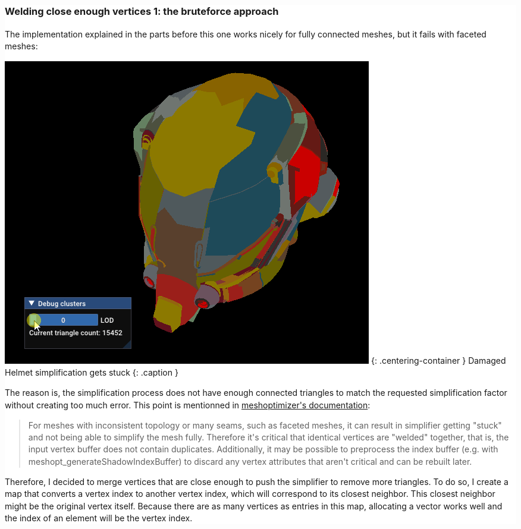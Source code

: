 ### Welding close enough vertices 1: the bruteforce approach

The implementation explained in the parts before this one works nicely for fully connected meshes, but it fails with faceted meshes:

[![Damaged Helmet simplification gets stuck](/assets/images/recreating-nanite/cluster-hierarchy/damaged-helmet-noweld.gif)](/assets/images/recreating-nanite/cluster-hierarchy/damaged-helmet-noweld.gif)
{: .centering-container }
Damaged Helmet simplification gets stuck
{: .caption }

The reason is, the simplification process does not have enough connected triangles to match the requested simplification factor without creating too much error.
This point is mentionned in [meshoptimizer's documentation](https://github.com/zeux/meshoptimizer#simplification):

> For meshes with inconsistent topology or many seams, such as faceted meshes, it can result in simplifier getting "stuck" and not being able to simplify the mesh fully. Therefore it's critical that identical vertices are "welded" together, that is, the input vertex buffer does not contain duplicates. Additionally, it may be possible to preprocess the index buffer (e.g. with meshopt_generateShadowIndexBuffer) to discard any vertex attributes that aren't critical and can be rebuilt later.

Therefore, I decided to merge vertices that are close enough to push the simplifier to remove more triangles.
To do so, I create a map that converts a vertex index to another vertex index, which will correspond to its closest neighbor. This closest neighbor might be the original vertex itself.
Because there are as many vertices as entries in this map, allocating a vector works well and the index of an element will be the vertex index.
